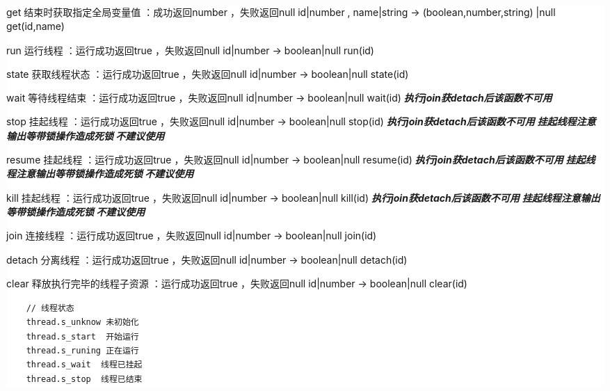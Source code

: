 
get 结束时获取指定全局变量值	：成功返回number ，失败返回null
id|number ,  name|string   ->  (boolean,number,string) |null
get(id,name)


run 运行线程		：运行成功返回true ，失败返回null
id|number -> boolean|null
run(id)


state 获取线程状态		：运行成功返回true ，失败返回null
id|number -> boolean|null
state(id)


wait 等待线程结束		：运行成功返回true ，失败返回null
id|number -> boolean|null
wait(id)
_**执行join获detach后该函数不可用**_


stop 挂起线程		：运行成功返回true ，失败返回null
id|number -> boolean|null
stop(id)
_**执行join获detach后该函数不可用**_
_**挂起线程注意输出等带锁操作造成死锁  不建议使用**_


resume 挂起线程		：运行成功返回true ，失败返回null
id|number -> boolean|null
resume(id)
_**执行join获detach后该函数不可用**_
_**挂起线程注意输出等带锁操作造成死锁  不建议使用**_


kill 挂起线程		：运行成功返回true ，失败返回null
id|number -> boolean|null
kill(id)
_**执行join获detach后该函数不可用**_
_**挂起线程注意输出等带锁操作造成死锁  不建议使用**_


join 连接线程		：运行成功返回true ，失败返回null
id|number -> boolean|null
join(id)


detach 分离线程		：运行成功返回true ，失败返回null
id|number -> boolean|null
detach(id)


clear 释放执行完毕的线程子资源		：运行成功返回true ，失败返回null
id|number -> boolean|null
clear(id)


```
	// 线程状态
	thread.s_unknow 未初始化
	thread.s_start  开始运行
	thread.s_runing 正在运行
	thread.s_wait  线程已挂起
	thread.s_stop  线程已结束
```
